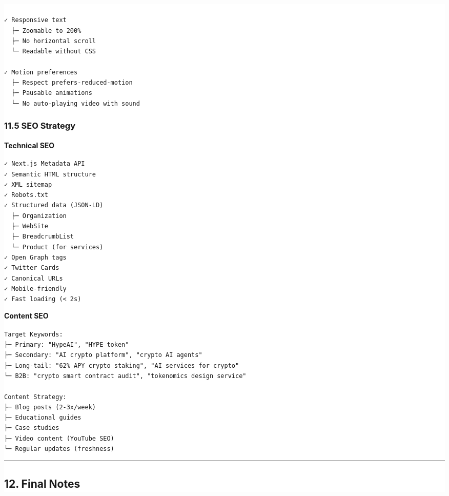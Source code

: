 ```

✓ Responsive text
  ├─ Zoomable to 200%
  ├─ No horizontal scroll
  └─ Readable without CSS

✓ Motion preferences
  ├─ Respect prefers-reduced-motion
  ├─ Pausable animations
  └─ No auto-playing video with sound
```

### 11.5 SEO Strategy

**Technical SEO**

```
✓ Next.js Metadata API
✓ Semantic HTML structure
✓ XML sitemap
✓ Robots.txt
✓ Structured data (JSON-LD)
  ├─ Organization
  ├─ WebSite
  ├─ BreadcrumbList
  └─ Product (for services)
✓ Open Graph tags
✓ Twitter Cards
✓ Canonical URLs
✓ Mobile-friendly
✓ Fast loading (< 2s)
```

**Content SEO**

```
Target Keywords:
├─ Primary: "HypeAI", "HYPE token"
├─ Secondary: "AI crypto platform", "crypto AI agents"
├─ Long-tail: "62% APY crypto staking", "AI services for crypto"
└─ B2B: "crypto smart contract audit", "tokenomics design service"

Content Strategy:
├─ Blog posts (2-3x/week)
├─ Educational guides
├─ Case studies
├─ Video content (YouTube SEO)
└─ Regular updates (freshness)
```

---

## 12. Final Notes
